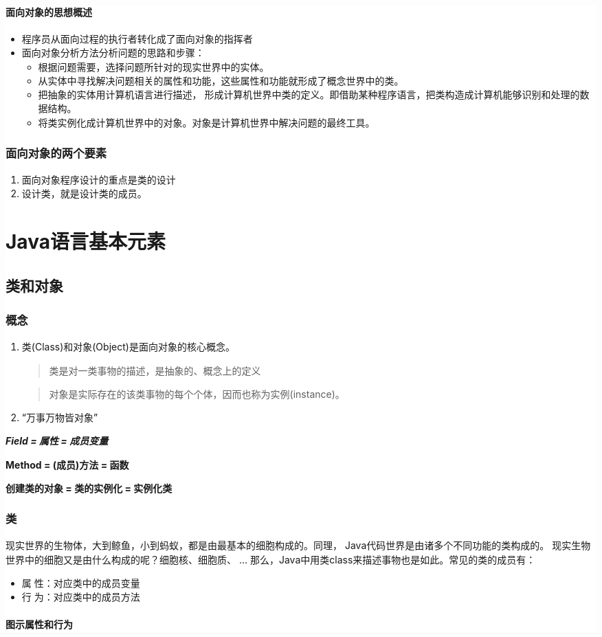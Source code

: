 #### 面向对象的思想概述

- 程序员从面向过程的执行者转化成了面向对象的指挥者
- 面向对象分析方法分析问题的思路和步骤：
  - 根据问题需要，选择问题所针对的现实世界中的实体。
  - 从实体中寻找解决问题相关的属性和功能，这些属性和功能就形成了概念世界中的类。
  - 把抽象的实体用计算机语言进行描述， 形成计算机世界中类的定义。即借助某种程序语言，把类构造成计算机能够识别和处理的数据结构。
  - 将类实例化成计算机世界中的对象。对象是计算机世界中解决问题的最终工具。

### 面向对象的两个要素

1. 面向对象程序设计的重点是类的设计
2. 设计类，就是设计类的成员。

# Java语言基本元素

## 类和对象

### 概念

1. 类(Class)和对象(Object)是面向对象的核心概念。

   >  类是对一类事物的描述，是抽象的、概念上的定义

   > 对象是实际存在的该类事物的每个个体，因而也称为实例(instance)。

2. “万事万物皆对象”

***Field = 属性 = 成员变量***

**Method = (成员)方法 = 函数**

**创建类的对象 = 类的实例化 = 实例化类**

### 类

现实世界的生物体，大到鲸鱼，小到蚂蚁，都是由最基本的细胞构成的。同理， Java代码世界是由诸多个不同功能的类构成的。
现实生物世界中的细胞又是由什么构成的呢？细胞核、细胞质、 … 那么，Java中用类class来描述事物也是如此。常见的类的成员有：

- 属 性：对应类中的成员变量
- 行 为：对应类中的成员方法 

####  图示属性和行为


